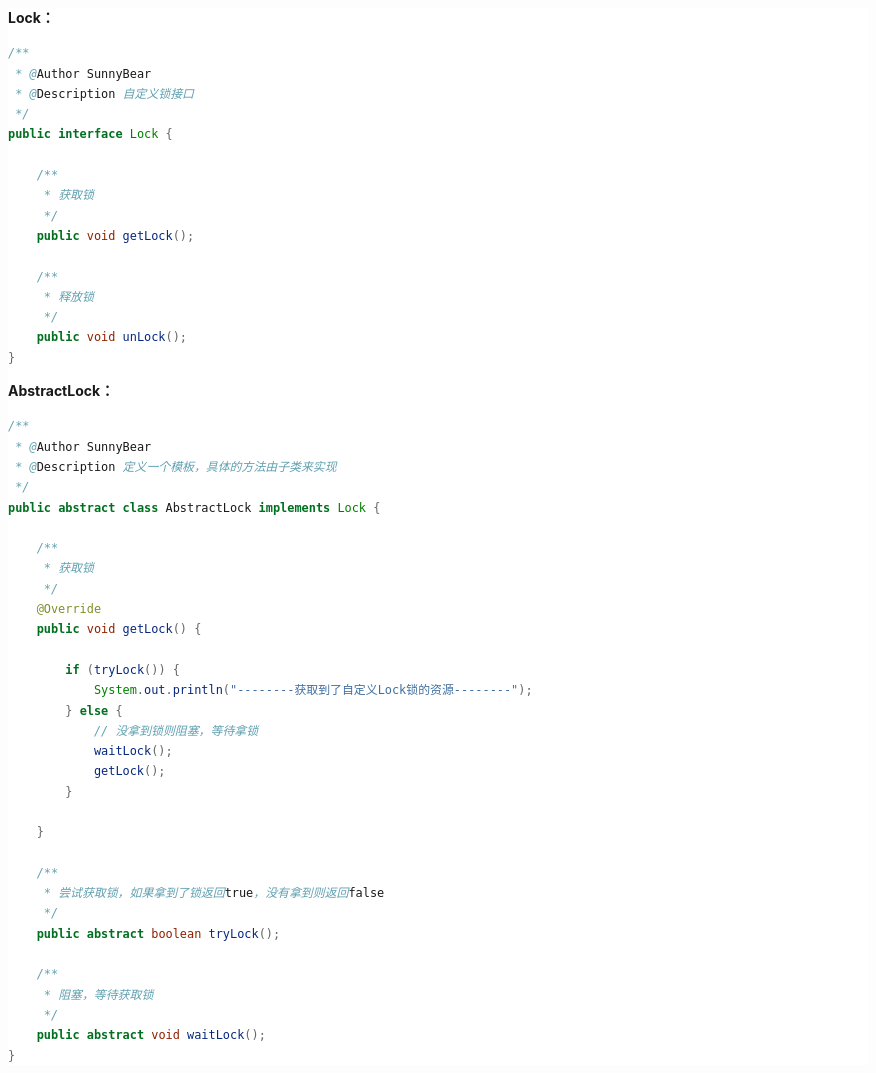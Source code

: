 **Lock：**

```java
/**
 * @Author SunnyBear
 * @Description 自定义锁接口
 */
public interface Lock {

    /**
     * 获取锁
     */
    public void getLock();

    /**
     * 释放锁
     */
    public void unLock();
}
```

**AbstractLock：**

```java
/**
 * @Author SunnyBear
 * @Description 定义一个模板，具体的方法由子类来实现
 */
public abstract class AbstractLock implements Lock {

    /**
     * 获取锁
     */
    @Override
    public void getLock() {

        if (tryLock()) {
            System.out.println("--------获取到了自定义Lock锁的资源--------");
        } else {
            // 没拿到锁则阻塞，等待拿锁
            waitLock();
            getLock();
        }

    }

    /**
     * 尝试获取锁，如果拿到了锁返回true，没有拿到则返回false
     */
    public abstract boolean tryLock();

    /**
     * 阻塞，等待获取锁
     */
    public abstract void waitLock();
}
```
